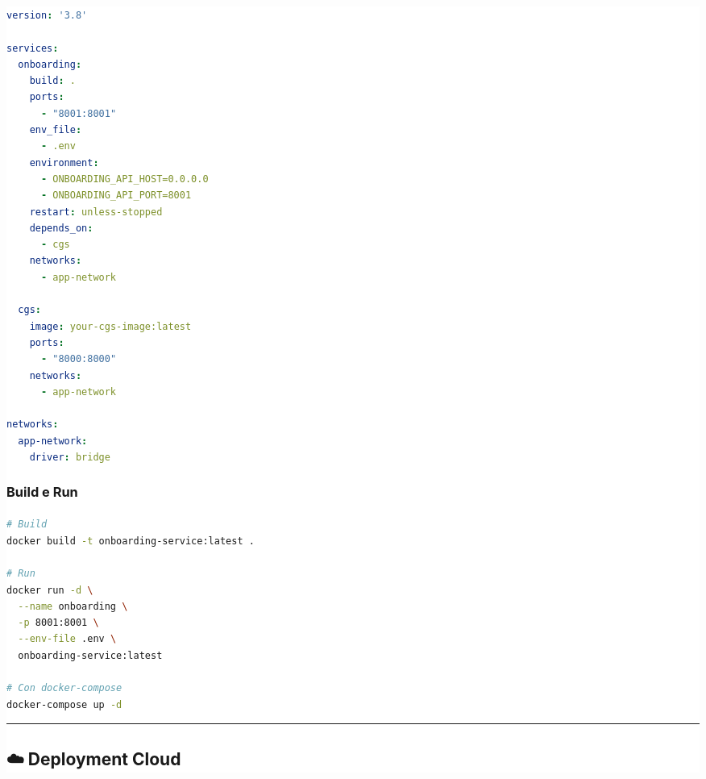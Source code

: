```yaml
version: '3.8'

services:
  onboarding:
    build: .
    ports:
      - "8001:8001"
    env_file:
      - .env
    environment:
      - ONBOARDING_API_HOST=0.0.0.0
      - ONBOARDING_API_PORT=8001
    restart: unless-stopped
    depends_on:
      - cgs
    networks:
      - app-network

  cgs:
    image: your-cgs-image:latest
    ports:
      - "8000:8000"
    networks:
      - app-network

networks:
  app-network:
    driver: bridge
```

### Build e Run

```bash
# Build
docker build -t onboarding-service:latest .

# Run
docker run -d \
  --name onboarding \
  -p 8001:8001 \
  --env-file .env \
  onboarding-service:latest

# Con docker-compose
docker-compose up -d
```

---

## ☁️ Deployment Cloud
